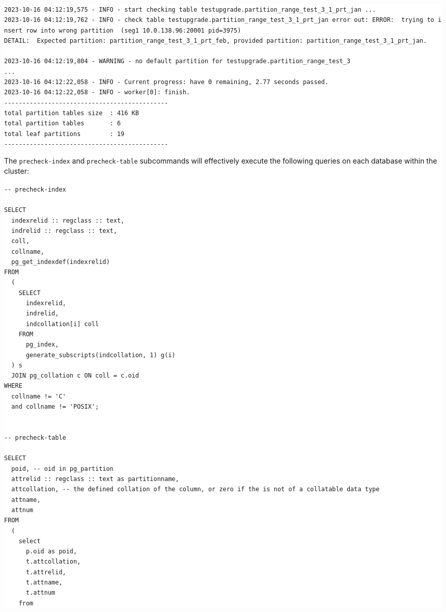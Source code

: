```
2023-10-16 04:12:19,575 - INFO - start checking table testupgrade.partition_range_test_3_1_prt_jan ...
2023-10-16 04:12:19,762 - INFO - check table testupgrade.partition_range_test_3_1_prt_jan error out: ERROR:  trying to insert row into wrong partition  (seg1 10.0.138.96:20001 pid=3975)
DETAIL:  Expected partition: partition_range_test_3_1_prt_feb, provided partition: partition_range_test_3_1_prt_jan.

2023-10-16 04:12:19,804 - WARNING - no default partition for testupgrade.partition_range_test_3
...
2023-10-16 04:12:22,058 - INFO - Current progress: have 0 remaining, 2.77 seconds passed.
2023-10-16 04:12:22,058 - INFO - worker[0]: finish.
---------------------------------------------
total partition tables size  : 416 KB
total partition tables       : 6
total leaf partitions        : 19
---------------------------------------------
```

The `precheck-index` and `precheck-table` subcommands will effectively execute the following queries on each database within the cluster:

```
-- precheck-index

SELECT
  indexrelid :: regclass :: text, 
  indrelid :: regclass :: text,
  coll,
  collname,
  pg_get_indexdef(indexrelid)
FROM
  (
    SELECT 
      indexrelid,
      indrelid,
      indcollation[i] coll
    FROM 
      pg_index, 
      generate_subscripts(indcollation, 1) g(i)
  ) s
  JOIN pg_collation c ON coll = c.oid
WHERE
  collname != 'C'
  and collname != 'POSIX';


-- precheck-table

SELECT
  poid, -- oid in pg_partition
  attrelid :: regclass :: text as partitionname,
  attcollation, -- the defined collation of the column, or zero if the is not of a collatable data type
  attname,
  attnum
FROM
  (
    select
      p.oid as poid,
      t.attcollation,
      t.attrelid,
      t.attname,
      t.attnum
    from
```